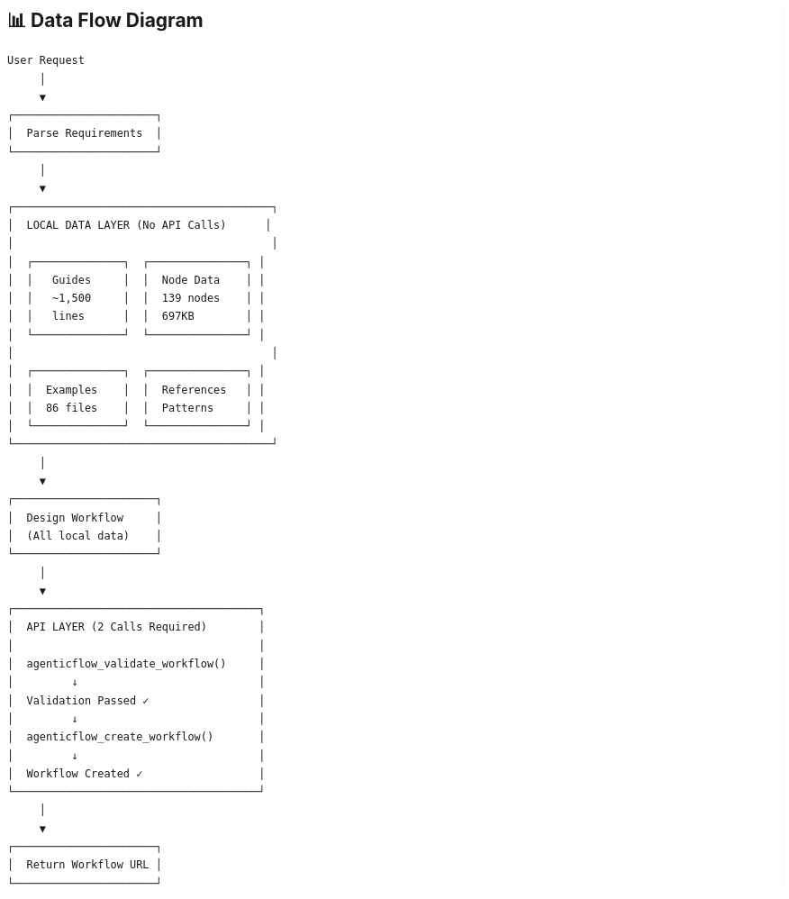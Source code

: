## 📊 Data Flow Diagram

```
User Request
     │
     ▼
┌──────────────────────┐
│  Parse Requirements  │
└──────────────────────┘
     │
     ▼
┌────────────────────────────────────────┐
│  LOCAL DATA LAYER (No API Calls)      │
│                                        │
│  ┌──────────────┐  ┌───────────────┐ │
│  │   Guides     │  │  Node Data    │ │
│  │   ~1,500     │  │  139 nodes    │ │
│  │   lines      │  │  697KB        │ │
│  └──────────────┘  └───────────────┘ │
│                                        │
│  ┌──────────────┐  ┌───────────────┐ │
│  │  Examples    │  │  References   │ │
│  │  86 files    │  │  Patterns     │ │
│  └──────────────┘  └───────────────┘ │
└────────────────────────────────────────┘
     │
     ▼
┌──────────────────────┐
│  Design Workflow     │
│  (All local data)    │
└──────────────────────┘
     │
     ▼
┌──────────────────────────────────────┐
│  API LAYER (2 Calls Required)        │
│                                      │
│  agenticflow_validate_workflow()     │
│         ↓                            │
│  Validation Passed ✓                 │
│         ↓                            │
│  agenticflow_create_workflow()       │
│         ↓                            │
│  Workflow Created ✓                  │
└──────────────────────────────────────┘
     │
     ▼
┌──────────────────────┐
│  Return Workflow URL │
└──────────────────────┘
```
